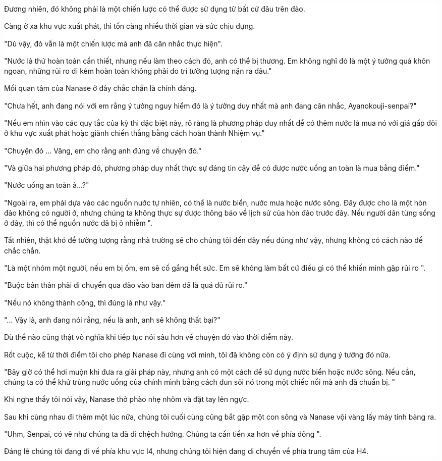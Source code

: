 Đương nhiên, đó không phải là một chiến lược có thể được sử dụng từ bất cứ đâu trên đảo.

Càng ở xa khu vực xuất phát, thì tốn càng nhiều thời gian và sức chịu đựng.

"Dù vậy, đó vẫn là một chiến lược mà anh đã cân nhắc thực hiện".

"Nước là thứ hoàn toàn cần thiết, nhưng nếu làm theo cách đó, anh có thể bị thương. Em không nghĩ đó là một ý tưởng quá khôn ngoan, những rủi ro đi kèm hoàn toàn không phải do trí tưởng tượng nặn ra đâu."

Mối quan tâm của Nanase ở đây chắc chắn là chính đáng.

"Chưa hết, anh đang nói với em rằng ý tưởng nguy hiểm đó là ý tưởng duy nhất mà anh đang cân nhắc, Ayanokouji-senpai?"

"Nếu em nhìn vào các quy tắc của kỳ thi đặc biệt này, rõ ràng là phương pháp duy nhất để có thêm nước là mua nó với giá gấp đôi ở khu vực xuất phát hoặc giành chiến thắng bằng cách hoàn thành Nhiệm vụ."

\"Chuyện đó \... Vâng, em cho rằng anh đúng về chuyện đó.\"

"Và giữa hai phương pháp đó, phương pháp duy nhất thực sự đáng tin cậy để có được nước uống an toàn là mua bằng điểm."

"Nước uống an toàn à...?"

"Ngoài ra, em phải dựa vào các nguồn nước tự nhiên, có thể là nước biển, nước mưa hoặc nước sông. Đây được cho là một hòn đảo không có người ở, nhưng chúng ta không thực sự được thông báo về lịch sử của hòn đảo trước đây. Nếu người dân từng sống ở đây, thì có thể nguồn nước đã bị ô nhiễm ".

Tất nhiên, thật khó để tưởng tượng rằng nhà trường sẽ cho chúng tôi đến đây nếu đúng như vậy, nhưng không có cách nào để chắc chắn.

"Là một nhóm một người, nếu em bị ốm, em sẽ cố gắng hết sức. Em sẽ không làm bất cứ điều gì có thể khiến mình gặp rủi ro ".

"Buộc bản thân phải di chuyển qua đảo vào ban đêm đã là quá đủ rủi ro."

\"Nếu nó không thành công, thì đúng là như vậy.\"

"... Vậy là, anh đang nói rằng, nếu là anh, anh sẽ không thất bại?"

Dù thế nào cũng thật vô nghĩa khi tiếp tục nói sâu hơn về chuyện đó vào thời điểm này.

Rốt cuộc, kể từ thời điểm tôi cho phép Nanase đi cùng với mình, tôi đã không còn có ý định sử dụng ý tưởng đó nữa.

"Bây giờ có thể hơi muộn khi đưa ra giải pháp này, nhưng anh có một cách để sử dụng nước biển hoặc nước sông. Nếu cần, chúng ta có thể khử trùng nước uống của chính mình bằng cách đun sôi nó trong một chiếc nồi mà anh đã chuẩn bị. "

Khi nghe thấy tôi nói vậy, Nanase thở phào nhẹ nhõm và đặt tay lên ngực.

Sau khi cùng nhau đi thêm một lúc nữa, chúng tôi cuối cùng cũng bắt gặp một con sông và Nanase vội vàng lấy máy tính bảng ra.

"Uhm, Senpai, có vẻ như chúng ta đã đi chệch hướng. Chúng ta cần tiến xa hơn về phía đông ".

Đáng lẽ chúng tôi đang đi về phía khu vực I4, nhưng chúng tôi hiện đang di chuyển về phía trung tâm của H4.
